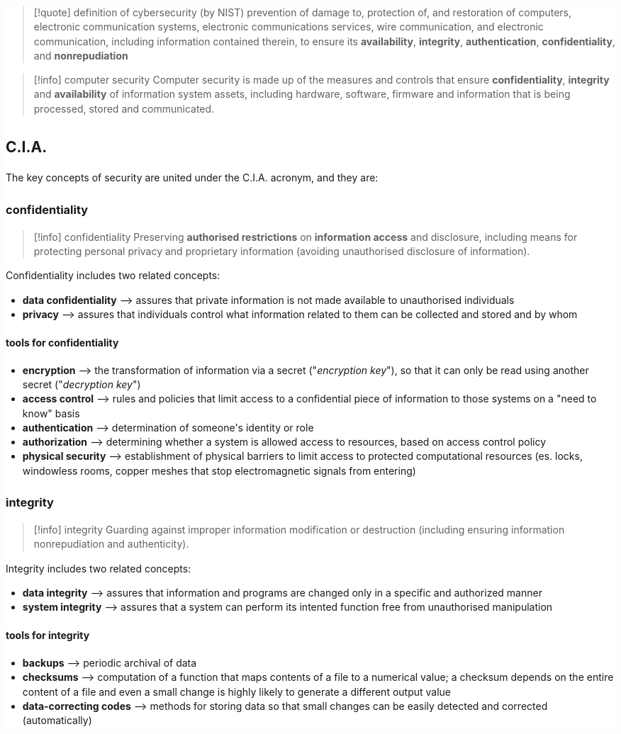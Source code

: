 >[!quote] definition of cybersecurity (by NIST)
>prevention of damage to, protection of, and restoration of computers, electronic communication systems, electronic communications services, wire communication, and electronic communication, including information contained therein, to ensure its **availability**, **integrity**, **authentication**, **confidentiality**, and **nonrepudiation**

>[!info] computer security
>Computer security is made up of the measures and controls that ensure **confidentiality**, **integrity** and **availability** of information system assets, including hardware, software, firmware and information that is being processed, stored and communicated.

## C.I.A.
The key concepts of security are united under the C.I.A. acronym, and they are:
### confidentiality

>[!info] confidentiality
> Preserving **authorised restrictions** on **information access** and disclosure, including means for protecting personal privacy and proprietary information
> (avoiding unauthorised disclosure of information).

Confidentiality includes two related concepts:
- **data confidentiality** ⟶ assures that private information is not made available to unauthorised individuals
- **privacy** ⟶ assures that individuals control what information related to them can be collected and stored and by whom
#### tools for confidentiality
- **encryption** ⟶ the transformation of information via a secret ("*encryption key*"), so that it can only be read using another secret ("*decryption key*")
- **access control** ⟶ rules and policies that limit access to a confidential piece of information to those systems on a "need to know" basis
- **authentication** ⟶ determination of someone's identity or role 
- **authorization** ⟶ determining whether a system is allowed access to resources, based on access control policy
- **physical security** ⟶ establishment of physical barriers to limit access to protected computational resources (es. locks, windowless rooms, copper meshes that stop electromagnetic signals from entering)

### integrity
>[!info] integrity
> Guarding against improper information modification or destruction (including ensuring information nonrepudiation and authenticity).

Integrity includes two related concepts:
- **data integrity** ⟶ assures that information and programs are changed only in a specific and authorized manner
- **system integrity** ⟶ assures that a system can perform its intented function free from unauthorised manipulation

#### tools for integrity
- **backups** ⟶ periodic archival of data
- **checksums** ⟶ computation of a function that maps contents of a file to a numerical value; a checksum depends on the entire content of a file and even a small change is highly likely to generate a different output value
- **data-correcting codes** ⟶ methods for storing data so that small changes can be easily detected and corrected (automatically)
